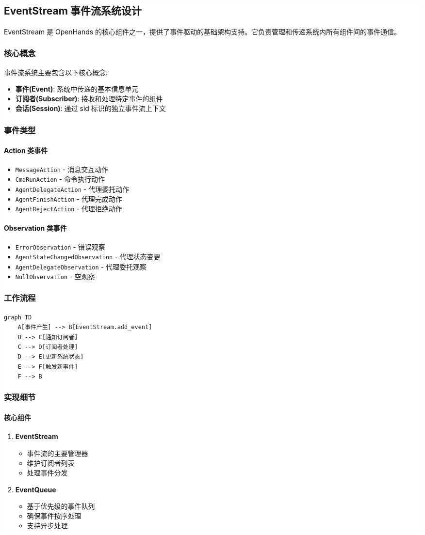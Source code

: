 
## EventStream 事件流系统设计

EventStream 是 OpenHands 的核心组件之一，提供了事件驱动的基础架构支持。它负责管理和传递系统内所有组件间的事件通信。

### 核心概念

事件流系统主要包含以下核心概念:

- **事件(Event)**: 系统中传递的基本信息单元
- **订阅者(Subscriber)**: 接收和处理特定事件的组件
- **会话(Session)**: 通过 sid 标识的独立事件流上下文

### 事件类型

#### Action 类事件
- `MessageAction` - 消息交互动作
- `CmdRunAction` - 命令执行动作
- `AgentDelegateAction` - 代理委托动作
- `AgentFinishAction` - 代理完成动作
- `AgentRejectAction` - 代理拒绝动作

#### Observation 类事件
- `ErrorObservation` - 错误观察
- `AgentStateChangedObservation` - 代理状态变更
- `AgentDelegateObservation` - 代理委托观察
- `NullObservation` - 空观察

### 工作流程

```mermaid
graph TD
    A[事件产生] --> B[EventStream.add_event]
    B --> C[通知订阅者]
    C --> D[订阅者处理]
    D --> E[更新系统状态]
    E --> F[触发新事件]
    F --> B
```

### 实现细节

#### 核心组件

1. **EventStream**
   - 事件流的主要管理器
   - 维护订阅者列表
   - 处理事件分发

2. **EventQueue**
   - 基于优先级的事件队列
   - 确保事件按序处理
   - 支持异步处理

